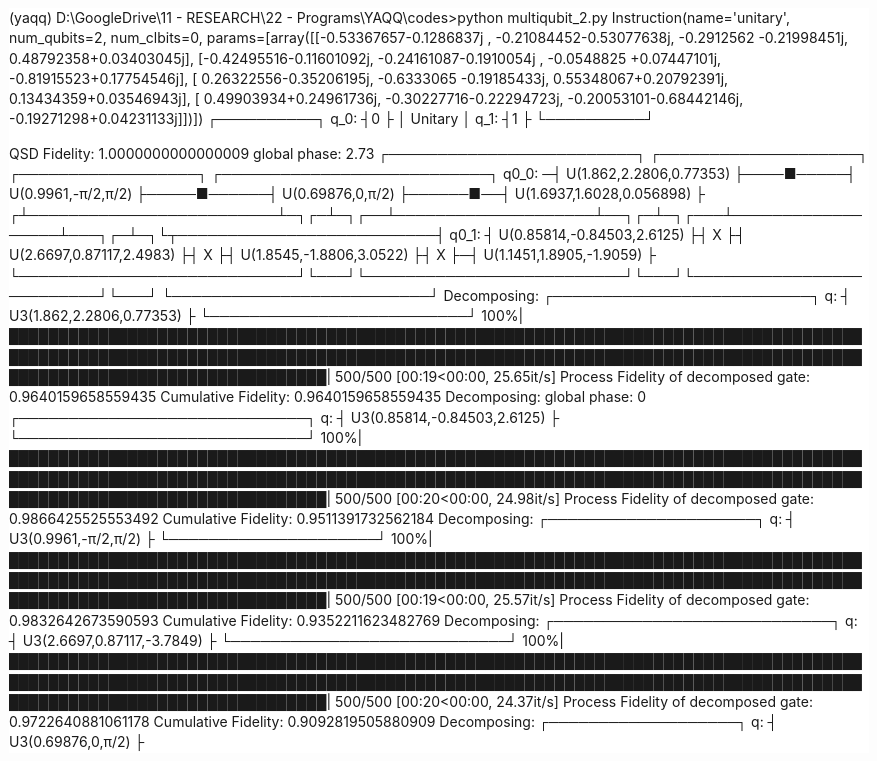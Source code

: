 (yaqq) D:\GoogleDrive\11 - RESEARCH\22 - Programs\YAQQ\codes>python multiqubit_2.py
Instruction(name='unitary', num_qubits=2, num_clbits=0, params=[array([[-0.53367657-0.1286837j , -0.21084452-0.53077638j,
        -0.2912562 -0.21998451j,  0.48792358+0.03403045j],
       [-0.42495516-0.11601092j, -0.24161087-0.1910054j ,
        -0.0548825 +0.07447101j, -0.81915523+0.17754546j],
       [ 0.26322556-0.35206195j, -0.6333065 -0.19185433j,
         0.55348067+0.20792391j,  0.13434359+0.03546943j],
       [ 0.49903934+0.24961736j, -0.30227716-0.22294723j,
        -0.20053101-0.68442146j, -0.19271298+0.04231133j]])])
     ┌──────────┐
q_0: ┤0         ├
     │  Unitary │
q_1: ┤1         ├
     └──────────┘

QSD Fidelity: 1.0000000000000009
global phase: 2.73
       ┌─────────────────────────┐          ┌────────────────────┐            ┌──────────────────┐         ┌───────────────────────────┐
q0_0: ─┤ U(1.862,2.2806,0.77353) ├────■─────┤ U(0.9961,-π/2,π/2) ├─────■──────┤ U(0.69876,0,π/2) ├──────■──┤ U(1.6937,1.6028,0.056898) ├
      ┌┴─────────────────────────┴─┐┌─┴─┐┌──┴────────────────────┴──┐┌─┴─┐┌───┴──────────────────┴───┐┌─┴─┐└┬──────────────────────────┤
q0_1: ┤ U(0.85814,-0.84503,2.6125) ├┤ X ├┤ U(2.6697,0.87117,2.4983) ├┤ X ├┤ U(1.8545,-1.8806,3.0522) ├┤ X ├─┤ U(1.1451,1.8905,-1.9059) ├
      └────────────────────────────┘└───┘└──────────────────────────┘└───┘└──────────────────────────┘└───┘ └──────────────────────────┘
Decomposing:
   ┌──────────────────────────┐
q: ┤ U3(1.862,2.2806,0.77353) ├
   └──────────────────────────┘
100%|████████████████████████████████████████████████████████████████████████████████████████████████████████████████████████████████████████████████████████████████████████████████████████████████████████████| 500/500 [00:19<00:00, 25.65it/s]
Process Fidelity of decomposed gate: 0.9640159658559435 Cumulative Fidelity: 0.9640159658559435
Decomposing:
global phase: 0
   ┌─────────────────────────────┐
q: ┤ U3(0.85814,-0.84503,2.6125) ├
   └─────────────────────────────┘
100%|████████████████████████████████████████████████████████████████████████████████████████████████████████████████████████████████████████████████████████████████████████████████████████████████████████████| 500/500 [00:20<00:00, 24.98it/s]
Process Fidelity of decomposed gate: 0.9866425525553492 Cumulative Fidelity: 0.9511391732562184
Decomposing:
   ┌─────────────────────┐
q: ┤ U3(0.9961,-π/2,π/2) ├
   └─────────────────────┘
100%|████████████████████████████████████████████████████████████████████████████████████████████████████████████████████████████████████████████████████████████████████████████████████████████████████████████| 500/500 [00:19<00:00, 25.57it/s]
Process Fidelity of decomposed gate: 0.9832642673590593 Cumulative Fidelity: 0.9352211623482769
Decomposing:
   ┌────────────────────────────┐
q: ┤ U3(2.6697,0.87117,-3.7849) ├
   └────────────────────────────┘
100%|████████████████████████████████████████████████████████████████████████████████████████████████████████████████████████████████████████████████████████████████████████████████████████████████████████████| 500/500 [00:20<00:00, 24.37it/s]
Process Fidelity of decomposed gate: 0.9722640881061178 Cumulative Fidelity: 0.9092819505880909
Decomposing:
   ┌───────────────────┐
q: ┤ U3(0.69876,0,π/2) ├